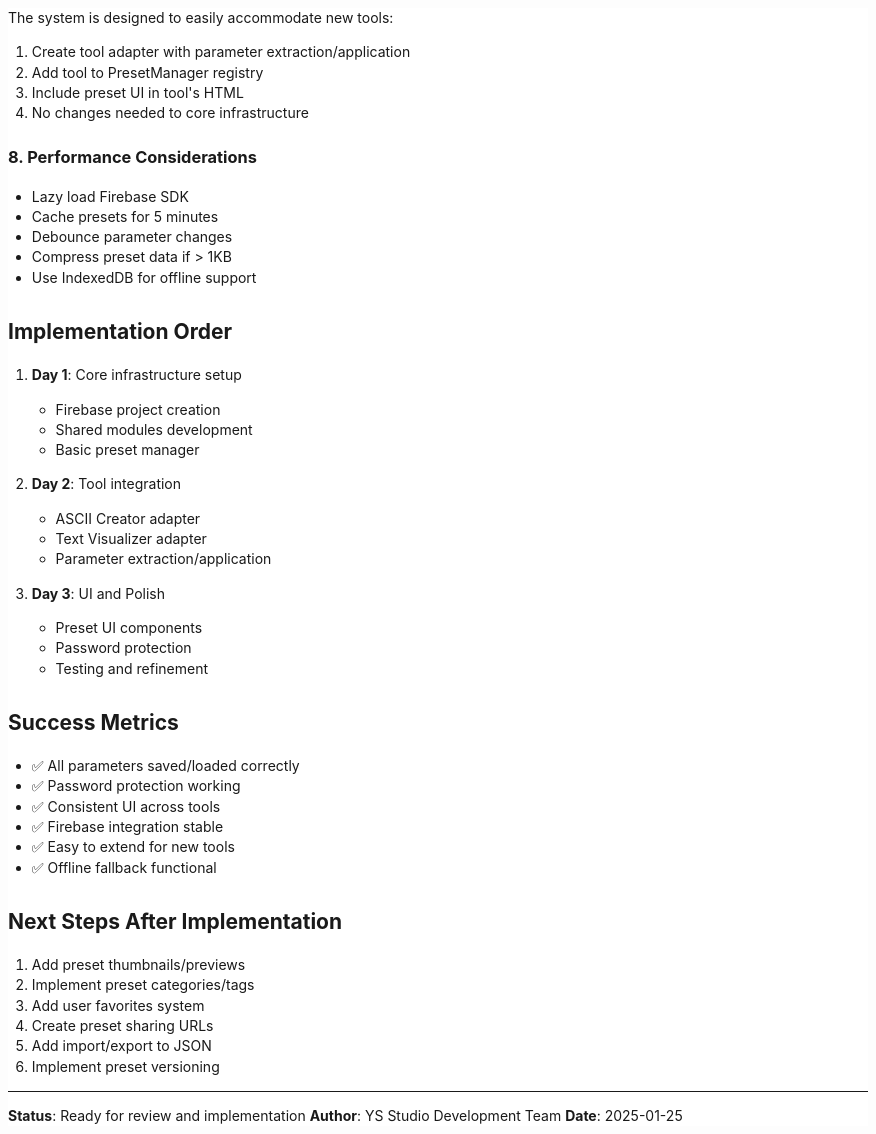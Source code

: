 The system is designed to easily accommodate new tools:

1. Create tool adapter with parameter extraction/application
2. Add tool to PresetManager registry
3. Include preset UI in tool's HTML
4. No changes needed to core infrastructure

### 8. Performance Considerations

- Lazy load Firebase SDK
- Cache presets for 5 minutes
- Debounce parameter changes
- Compress preset data if > 1KB
- Use IndexedDB for offline support

## Implementation Order

1. **Day 1**: Core infrastructure setup
   - Firebase project creation
   - Shared modules development
   - Basic preset manager

2. **Day 2**: Tool integration
   - ASCII Creator adapter
   - Text Visualizer adapter
   - Parameter extraction/application

3. **Day 3**: UI and Polish
   - Preset UI components
   - Password protection
   - Testing and refinement

## Success Metrics

- ✅ All parameters saved/loaded correctly
- ✅ Password protection working
- ✅ Consistent UI across tools
- ✅ Firebase integration stable
- ✅ Easy to extend for new tools
- ✅ Offline fallback functional

## Next Steps After Implementation

1. Add preset thumbnails/previews
2. Implement preset categories/tags
3. Add user favorites system
4. Create preset sharing URLs
5. Add import/export to JSON
6. Implement preset versioning

---

**Status**: Ready for review and implementation
**Author**: YS Studio Development Team
**Date**: 2025-01-25